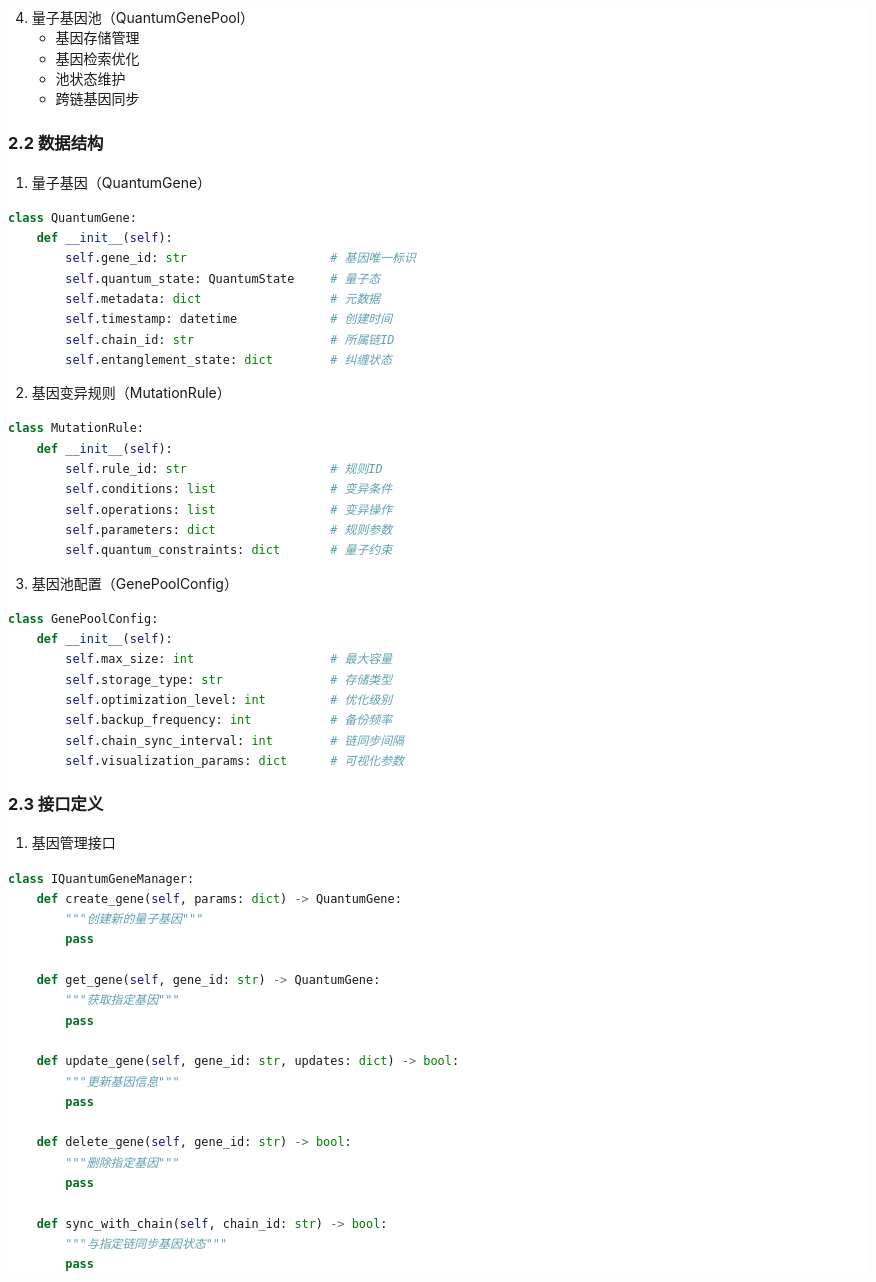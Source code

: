4. 量子基因池（QuantumGenePool）
   - 基因存储管理
   - 基因检索优化
   - 池状态维护
   - 跨链基因同步

### 2.2 数据结构
1. 量子基因（QuantumGene）
```python
class QuantumGene:
    def __init__(self):
        self.gene_id: str                    # 基因唯一标识
        self.quantum_state: QuantumState     # 量子态
        self.metadata: dict                  # 元数据
        self.timestamp: datetime             # 创建时间
        self.chain_id: str                   # 所属链ID
        self.entanglement_state: dict        # 纠缠状态
```

2. 基因变异规则（MutationRule）
```python
class MutationRule:
    def __init__(self):
        self.rule_id: str                    # 规则ID
        self.conditions: list                # 变异条件
        self.operations: list                # 变异操作
        self.parameters: dict                # 规则参数
        self.quantum_constraints: dict       # 量子约束
```

3. 基因池配置（GenePoolConfig）
```python
class GenePoolConfig:
    def __init__(self):
        self.max_size: int                   # 最大容量
        self.storage_type: str               # 存储类型
        self.optimization_level: int         # 优化级别
        self.backup_frequency: int           # 备份频率
        self.chain_sync_interval: int        # 链同步间隔
        self.visualization_params: dict      # 可视化参数
```

### 2.3 接口定义
1. 基因管理接口
```python
class IQuantumGeneManager:
    def create_gene(self, params: dict) -> QuantumGene:
        """创建新的量子基因"""
        pass
    
    def get_gene(self, gene_id: str) -> QuantumGene:
        """获取指定基因"""
        pass
    
    def update_gene(self, gene_id: str, updates: dict) -> bool:
        """更新基因信息"""
        pass
    
    def delete_gene(self, gene_id: str) -> bool:
        """删除指定基因"""
        pass
    
    def sync_with_chain(self, chain_id: str) -> bool:
        """与指定链同步基因状态"""
        pass
```